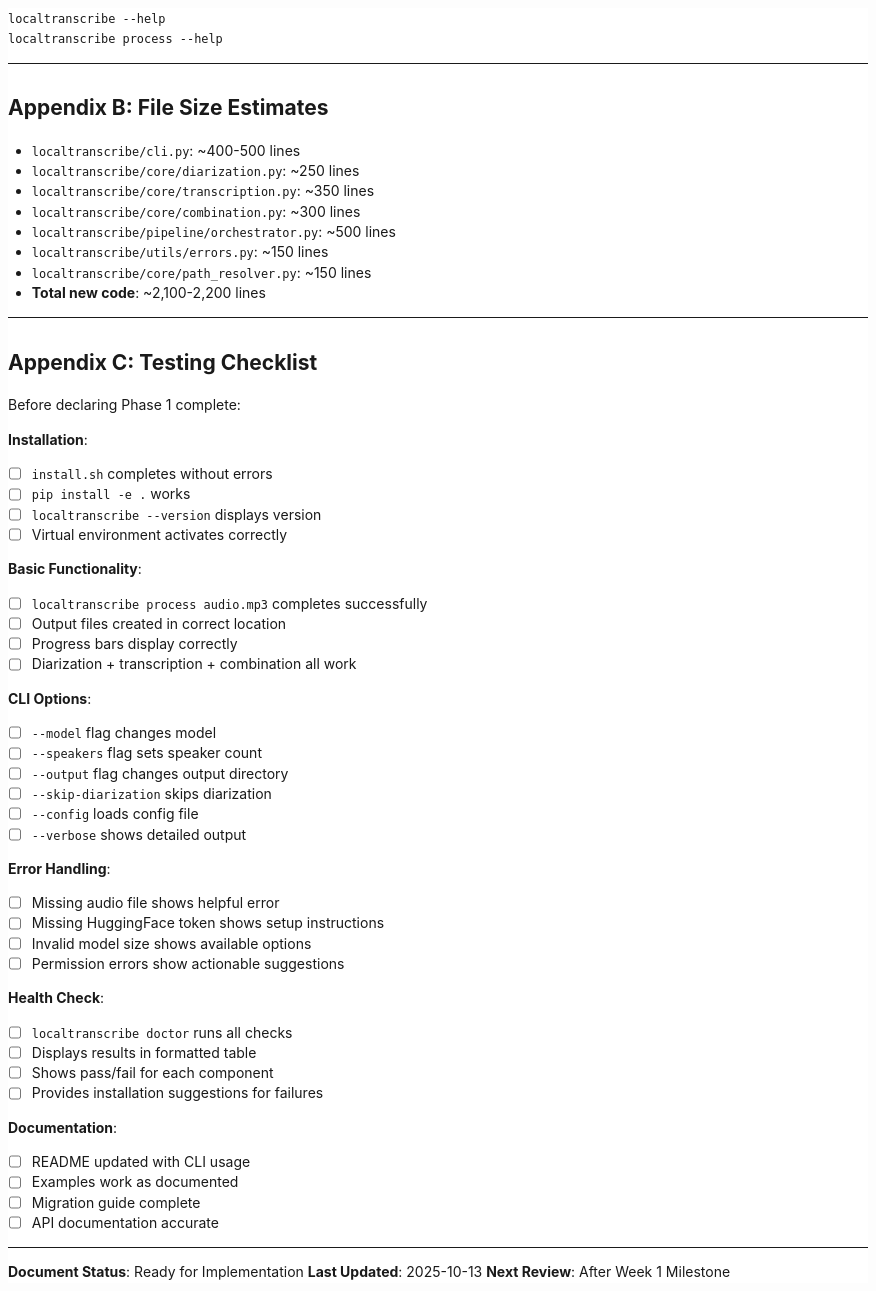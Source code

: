 ```
localtranscribe --help
localtranscribe process --help
```

---

## Appendix B: File Size Estimates

- `localtranscribe/cli.py`: ~400-500 lines
- `localtranscribe/core/diarization.py`: ~250 lines
- `localtranscribe/core/transcription.py`: ~350 lines
- `localtranscribe/core/combination.py`: ~300 lines
- `localtranscribe/pipeline/orchestrator.py`: ~500 lines
- `localtranscribe/utils/errors.py`: ~150 lines
- `localtranscribe/core/path_resolver.py`: ~150 lines
- **Total new code**: ~2,100-2,200 lines

---

## Appendix C: Testing Checklist

Before declaring Phase 1 complete:

**Installation**:
- [ ] `install.sh` completes without errors
- [ ] `pip install -e .` works
- [ ] `localtranscribe --version` displays version
- [ ] Virtual environment activates correctly

**Basic Functionality**:
- [ ] `localtranscribe process audio.mp3` completes successfully
- [ ] Output files created in correct location
- [ ] Progress bars display correctly
- [ ] Diarization + transcription + combination all work

**CLI Options**:
- [ ] `--model` flag changes model
- [ ] `--speakers` flag sets speaker count
- [ ] `--output` flag changes output directory
- [ ] `--skip-diarization` skips diarization
- [ ] `--config` loads config file
- [ ] `--verbose` shows detailed output

**Error Handling**:
- [ ] Missing audio file shows helpful error
- [ ] Missing HuggingFace token shows setup instructions
- [ ] Invalid model size shows available options
- [ ] Permission errors show actionable suggestions

**Health Check**:
- [ ] `localtranscribe doctor` runs all checks
- [ ] Displays results in formatted table
- [ ] Shows pass/fail for each component
- [ ] Provides installation suggestions for failures

**Documentation**:
- [ ] README updated with CLI usage
- [ ] Examples work as documented
- [ ] Migration guide complete
- [ ] API documentation accurate

---

**Document Status**: Ready for Implementation
**Last Updated**: 2025-10-13
**Next Review**: After Week 1 Milestone
